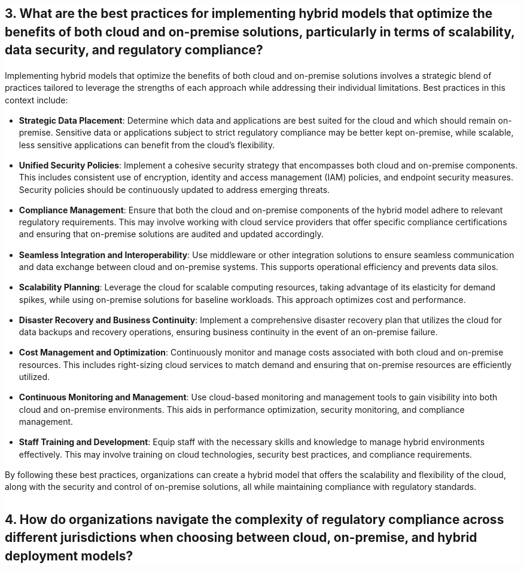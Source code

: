 ## 3. What are the best practices for implementing hybrid models that optimize the benefits of both cloud and on-premise solutions, particularly in terms of scalability, data security, and regulatory compliance?

Implementing hybrid models that optimize the benefits of both cloud and on-premise solutions involves a strategic blend of practices tailored to leverage the strengths of each approach while addressing their individual limitations. Best practices in this context include:

- **Strategic Data Placement**: Determine which data and applications are best suited for the cloud and which should remain on-premise. Sensitive data or applications subject to strict regulatory compliance may be better kept on-premise, while scalable, less sensitive applications can benefit from the cloud’s flexibility.

- **Unified Security Policies**: Implement a cohesive security strategy that encompasses both cloud and on-premise components. This includes consistent use of encryption, identity and access management (IAM) policies, and endpoint security measures. Security policies should be continuously updated to address emerging threats.

- **Compliance Management**: Ensure that both the cloud and on-premise components of the hybrid model adhere to relevant regulatory requirements. This may involve working with cloud service providers that offer specific compliance certifications and ensuring that on-premise solutions are audited and updated accordingly.

- **Seamless Integration and Interoperability**: Use middleware or other integration solutions to ensure seamless communication and data exchange between cloud and on-premise systems. This supports operational efficiency and prevents data silos.

- **Scalability Planning**: Leverage the cloud for scalable computing resources, taking advantage of its elasticity for demand spikes, while using on-premise solutions for baseline workloads. This approach optimizes cost and performance.

- **Disaster Recovery and Business Continuity**: Implement a comprehensive disaster recovery plan that utilizes the cloud for data backups and recovery operations, ensuring business continuity in the event of an on-premise failure.

- **Cost Management and Optimization**: Continuously monitor and manage costs associated with both cloud and on-premise resources. This includes right-sizing cloud services to match demand and ensuring that on-premise resources are efficiently utilized.

- **Continuous Monitoring and Management**: Use cloud-based monitoring and management tools to gain visibility into both cloud and on-premise environments. This aids in performance optimization, security monitoring, and compliance management.

- **Staff Training and Development**: Equip staff with the necessary skills and knowledge to manage hybrid environments effectively. This may involve training on cloud technologies, security best practices, and compliance requirements.

By following these best practices, organizations can create a hybrid model that offers the scalability and flexibility of the cloud, along with the security and control of on-premise solutions, all while maintaining compliance with regulatory standards.

## 4. How do organizations navigate the complexity of regulatory compliance across different jurisdictions when choosing between cloud, on-premise, and hybrid deployment models?
